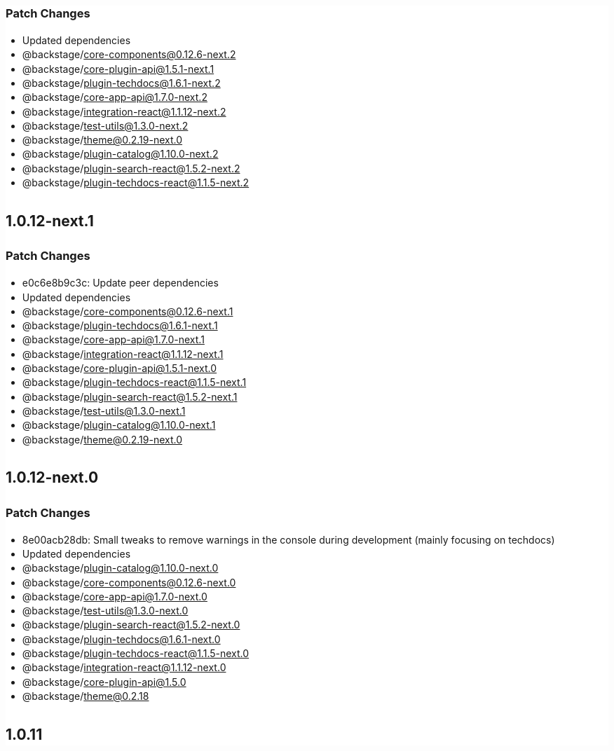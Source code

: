 ### Patch Changes

- Updated dependencies
 - @backstage/core-components@0.12.6-next.2
 - @backstage/core-plugin-api@1.5.1-next.1
 - @backstage/plugin-techdocs@1.6.1-next.2
 - @backstage/core-app-api@1.7.0-next.2
 - @backstage/integration-react@1.1.12-next.2
 - @backstage/test-utils@1.3.0-next.2
 - @backstage/theme@0.2.19-next.0
 - @backstage/plugin-catalog@1.10.0-next.2
 - @backstage/plugin-search-react@1.5.2-next.2
 - @backstage/plugin-techdocs-react@1.1.5-next.2

## 1.0.12-next.1

### Patch Changes

- e0c6e8b9c3c: Update peer dependencies
- Updated dependencies
 - @backstage/core-components@0.12.6-next.1
 - @backstage/plugin-techdocs@1.6.1-next.1
 - @backstage/core-app-api@1.7.0-next.1
 - @backstage/integration-react@1.1.12-next.1
 - @backstage/core-plugin-api@1.5.1-next.0
 - @backstage/plugin-techdocs-react@1.1.5-next.1
 - @backstage/plugin-search-react@1.5.2-next.1
 - @backstage/test-utils@1.3.0-next.1
 - @backstage/plugin-catalog@1.10.0-next.1
 - @backstage/theme@0.2.19-next.0

## 1.0.12-next.0

### Patch Changes

- 8e00acb28db: Small tweaks to remove warnings in the console during development (mainly focusing on techdocs)
- Updated dependencies
 - @backstage/plugin-catalog@1.10.0-next.0
 - @backstage/core-components@0.12.6-next.0
 - @backstage/core-app-api@1.7.0-next.0
 - @backstage/test-utils@1.3.0-next.0
 - @backstage/plugin-search-react@1.5.2-next.0
 - @backstage/plugin-techdocs@1.6.1-next.0
 - @backstage/plugin-techdocs-react@1.1.5-next.0
 - @backstage/integration-react@1.1.12-next.0
 - @backstage/core-plugin-api@1.5.0
 - @backstage/theme@0.2.18

## 1.0.11
